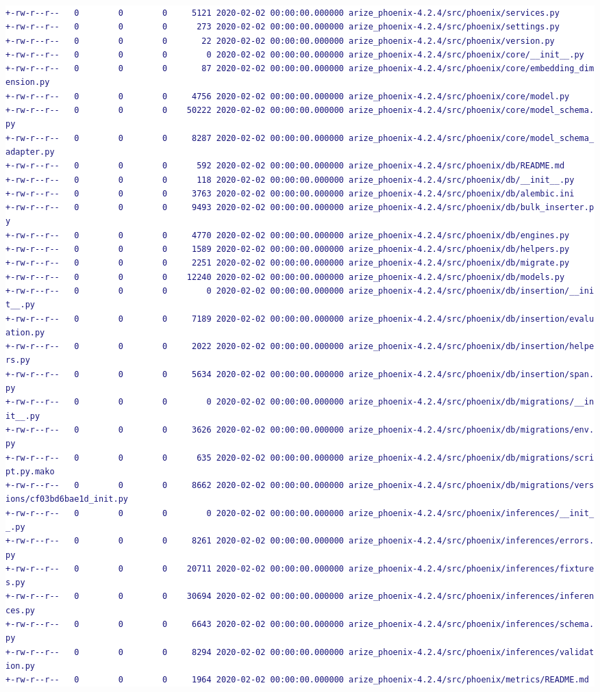 ```diff
+-rw-r--r--   0        0        0     5121 2020-02-02 00:00:00.000000 arize_phoenix-4.2.4/src/phoenix/services.py
+-rw-r--r--   0        0        0      273 2020-02-02 00:00:00.000000 arize_phoenix-4.2.4/src/phoenix/settings.py
+-rw-r--r--   0        0        0       22 2020-02-02 00:00:00.000000 arize_phoenix-4.2.4/src/phoenix/version.py
+-rw-r--r--   0        0        0        0 2020-02-02 00:00:00.000000 arize_phoenix-4.2.4/src/phoenix/core/__init__.py
+-rw-r--r--   0        0        0       87 2020-02-02 00:00:00.000000 arize_phoenix-4.2.4/src/phoenix/core/embedding_dimension.py
+-rw-r--r--   0        0        0     4756 2020-02-02 00:00:00.000000 arize_phoenix-4.2.4/src/phoenix/core/model.py
+-rw-r--r--   0        0        0    50222 2020-02-02 00:00:00.000000 arize_phoenix-4.2.4/src/phoenix/core/model_schema.py
+-rw-r--r--   0        0        0     8287 2020-02-02 00:00:00.000000 arize_phoenix-4.2.4/src/phoenix/core/model_schema_adapter.py
+-rw-r--r--   0        0        0      592 2020-02-02 00:00:00.000000 arize_phoenix-4.2.4/src/phoenix/db/README.md
+-rw-r--r--   0        0        0      118 2020-02-02 00:00:00.000000 arize_phoenix-4.2.4/src/phoenix/db/__init__.py
+-rw-r--r--   0        0        0     3763 2020-02-02 00:00:00.000000 arize_phoenix-4.2.4/src/phoenix/db/alembic.ini
+-rw-r--r--   0        0        0     9493 2020-02-02 00:00:00.000000 arize_phoenix-4.2.4/src/phoenix/db/bulk_inserter.py
+-rw-r--r--   0        0        0     4770 2020-02-02 00:00:00.000000 arize_phoenix-4.2.4/src/phoenix/db/engines.py
+-rw-r--r--   0        0        0     1589 2020-02-02 00:00:00.000000 arize_phoenix-4.2.4/src/phoenix/db/helpers.py
+-rw-r--r--   0        0        0     2251 2020-02-02 00:00:00.000000 arize_phoenix-4.2.4/src/phoenix/db/migrate.py
+-rw-r--r--   0        0        0    12240 2020-02-02 00:00:00.000000 arize_phoenix-4.2.4/src/phoenix/db/models.py
+-rw-r--r--   0        0        0        0 2020-02-02 00:00:00.000000 arize_phoenix-4.2.4/src/phoenix/db/insertion/__init__.py
+-rw-r--r--   0        0        0     7189 2020-02-02 00:00:00.000000 arize_phoenix-4.2.4/src/phoenix/db/insertion/evaluation.py
+-rw-r--r--   0        0        0     2022 2020-02-02 00:00:00.000000 arize_phoenix-4.2.4/src/phoenix/db/insertion/helpers.py
+-rw-r--r--   0        0        0     5634 2020-02-02 00:00:00.000000 arize_phoenix-4.2.4/src/phoenix/db/insertion/span.py
+-rw-r--r--   0        0        0        0 2020-02-02 00:00:00.000000 arize_phoenix-4.2.4/src/phoenix/db/migrations/__init__.py
+-rw-r--r--   0        0        0     3626 2020-02-02 00:00:00.000000 arize_phoenix-4.2.4/src/phoenix/db/migrations/env.py
+-rw-r--r--   0        0        0      635 2020-02-02 00:00:00.000000 arize_phoenix-4.2.4/src/phoenix/db/migrations/script.py.mako
+-rw-r--r--   0        0        0     8662 2020-02-02 00:00:00.000000 arize_phoenix-4.2.4/src/phoenix/db/migrations/versions/cf03bd6bae1d_init.py
+-rw-r--r--   0        0        0        0 2020-02-02 00:00:00.000000 arize_phoenix-4.2.4/src/phoenix/inferences/__init__.py
+-rw-r--r--   0        0        0     8261 2020-02-02 00:00:00.000000 arize_phoenix-4.2.4/src/phoenix/inferences/errors.py
+-rw-r--r--   0        0        0    20711 2020-02-02 00:00:00.000000 arize_phoenix-4.2.4/src/phoenix/inferences/fixtures.py
+-rw-r--r--   0        0        0    30694 2020-02-02 00:00:00.000000 arize_phoenix-4.2.4/src/phoenix/inferences/inferences.py
+-rw-r--r--   0        0        0     6643 2020-02-02 00:00:00.000000 arize_phoenix-4.2.4/src/phoenix/inferences/schema.py
+-rw-r--r--   0        0        0     8294 2020-02-02 00:00:00.000000 arize_phoenix-4.2.4/src/phoenix/inferences/validation.py
+-rw-r--r--   0        0        0     1964 2020-02-02 00:00:00.000000 arize_phoenix-4.2.4/src/phoenix/metrics/README.md
```